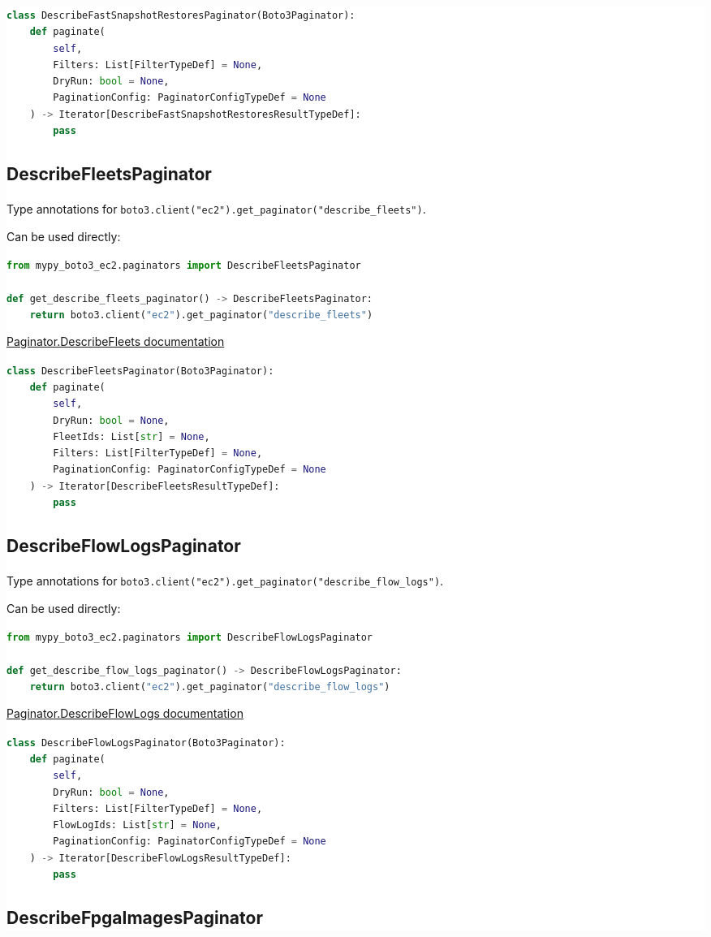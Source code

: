 ```python
class DescribeFastSnapshotRestoresPaginator(Boto3Paginator):
    def paginate(
        self,
        Filters: List[FilterTypeDef] = None,
        DryRun: bool = None,
        PaginationConfig: PaginatorConfigTypeDef = None
    ) -> Iterator[DescribeFastSnapshotRestoresResultTypeDef]:
        pass
```
## DescribeFleetsPaginator

Type annotations for `boto3.client("ec2").get_paginator("describe_fleets")`.

Can be used directly:

```python
from mypy_boto3_ec2.paginators import DescribeFleetsPaginator

def get_describe_fleets_paginator() -> DescribeFleetsPaginator:
    return boto3.client("ec2").get_paginator("describe_fleets")
```

[Paginator.DescribeFleets documentation](https://boto3.amazonaws.com/v1/documentation/api/latest/reference/services/ec2.html#EC2.Paginator.DescribeFleets)

```python
class DescribeFleetsPaginator(Boto3Paginator):
    def paginate(
        self,
        DryRun: bool = None,
        FleetIds: List[str] = None,
        Filters: List[FilterTypeDef] = None,
        PaginationConfig: PaginatorConfigTypeDef = None
    ) -> Iterator[DescribeFleetsResultTypeDef]:
        pass
```
## DescribeFlowLogsPaginator

Type annotations for `boto3.client("ec2").get_paginator("describe_flow_logs")`.

Can be used directly:

```python
from mypy_boto3_ec2.paginators import DescribeFlowLogsPaginator

def get_describe_flow_logs_paginator() -> DescribeFlowLogsPaginator:
    return boto3.client("ec2").get_paginator("describe_flow_logs")
```

[Paginator.DescribeFlowLogs documentation](https://boto3.amazonaws.com/v1/documentation/api/latest/reference/services/ec2.html#EC2.Paginator.DescribeFlowLogs)

```python
class DescribeFlowLogsPaginator(Boto3Paginator):
    def paginate(
        self,
        DryRun: bool = None,
        Filters: List[FilterTypeDef] = None,
        FlowLogIds: List[str] = None,
        PaginationConfig: PaginatorConfigTypeDef = None
    ) -> Iterator[DescribeFlowLogsResultTypeDef]:
        pass
```
## DescribeFpgaImagesPaginator
